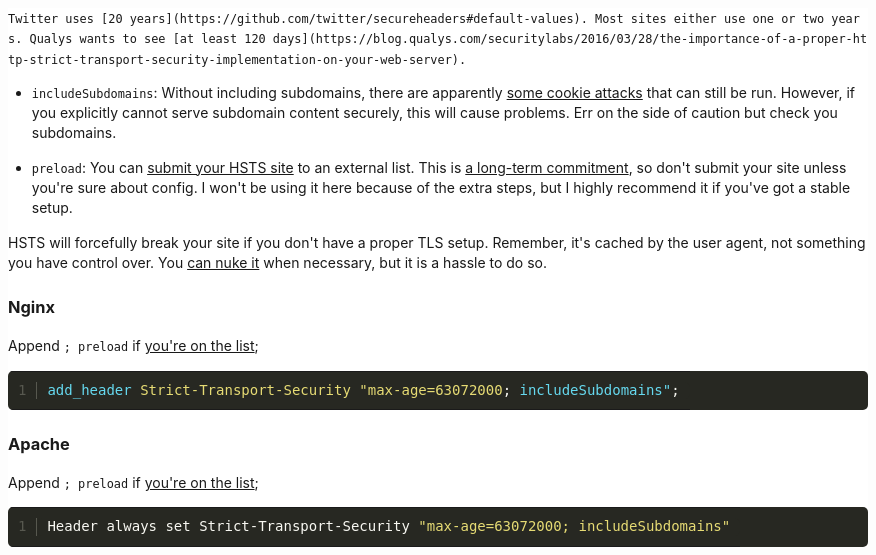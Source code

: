     Twitter uses [20 years](https://github.com/twitter/secureheaders#default-values). Most sites either use one or two years. Qualys wants to see [at least 120 days](https://blog.qualys.com/securitylabs/2016/03/28/the-importance-of-a-proper-http-strict-transport-security-implementation-on-your-web-server).

- `includeSubdomains`: Without including subdomains, there are apparently [some cookie attacks](https://www.owasp.org/index.php/HTTP_Strict_Transport_Security_Cheat_Sheet#Problems) that can still be run. However, if you explicitly cannot serve subdomain content securely, this will cause problems. Err on the side of caution but check you subdomains.

- `preload`: You can [submit your HSTS site](https://hstspreload.org/) to an external list. This is [a long-term commitment](https://hstspreload.org/#removal), so don't submit your site unless you're sure about config. I won't be using it here because of the extra steps, but I highly recommend it if you've got a stable setup.

HSTS will forcefully break your site if you don't have a proper TLS setup. Remember, it's cached by the user agent, not something you have control over. You [can nuke it](https://www.thesslstore.com/blog/clear-hsts-settings-chrome-firefox/) when necessary, but it is a hassle to do so.

### Nginx

Append `; preload` if [you're on the list](https://hstspreload.org/);

<table class="highlighttable" style='border-radius:5px; display:block; font-family:Consolas, "Courier New", monospace; min-width:300px; overflow:auto; width:100%; background:#272822; color:#f8f8f2' width="100%"><tr>
<td class="linenos" style="border:none; background-image:none; background-position:center; background-repeat:no-repeat; padding:10px 0"><div class="linenodiv"><pre style="background:#272822; color:#57584f; border:none; font-size:1em; line-height:125%; padding:0 10px; margin-bottom:0; margin-top:0; padding-bottom:0; padding-top:0; border-radius:0; border-right:1px solid #57584f">1</pre></div></td>
<td class="code" style="border:none; background-image:none; background-position:center; background-repeat:no-repeat; padding:10px 0">
<div class="highlight" style='border-radius:5px; display:block; font-family:Consolas, "Courier New", monospace; min-width:300px; overflow:auto; width:100%; background:#272822; color:#f8f8f2' width="100%"><pre style="background:#272822; color:#f8f8f2; border:none; font-size:1em; line-height:125%; padding:10px; margin-bottom:0; margin-top:0; padding-bottom:0; padding-top:0"><span></span><span class="k" style="color:#66d9ef">add_header</span> <span class="s" style="color:#e6db74">Strict-Transport-Security</span> <span class="s" style="color:#e6db74">"max-age=63072000</span><span class="p">;</span> <span class="k" style="color:#66d9ef">includeSubdomains"</span><span class="p">;</span><br></pre></div>
</td>
</tr></table>

### Apache

Append `; preload` if [you're on the list](https://hstspreload.org/);

<table class="highlighttable" style='border-radius:5px; display:block; font-family:Consolas, "Courier New", monospace; min-width:300px; overflow:auto; width:100%; background:#272822; color:#f8f8f2' width="100%"><tr>
<td class="linenos" style="border:none; background-image:none; background-position:center; background-repeat:no-repeat; padding:10px 0"><div class="linenodiv"><pre style="background:#272822; color:#57584f; border:none; font-size:1em; line-height:125%; padding:0 10px; margin-bottom:0; margin-top:0; padding-bottom:0; padding-top:0; border-radius:0; border-right:1px solid #57584f">1</pre></div></td>
<td class="code" style="border:none; background-image:none; background-position:center; background-repeat:no-repeat; padding:10px 0">
<div class="highlight" style='border-radius:5px; display:block; font-family:Consolas, "Courier New", monospace; min-width:300px; overflow:auto; width:100%; background:#272822; color:#f8f8f2' width="100%"><pre style="background:#272822; color:#f8f8f2; border:none; font-size:1em; line-height:125%; padding:10px; margin-bottom:0; margin-top:0; padding-bottom:0; padding-top:0"><span></span><span class="nb" style="color:#f8f8f2">Header</span> always set Strict-Transport-Security <span class="s2" style="color:#e6db74">"max-age=63072000; includeSubdomains"</span><br></pre></div>
</td>
</tr></table>
